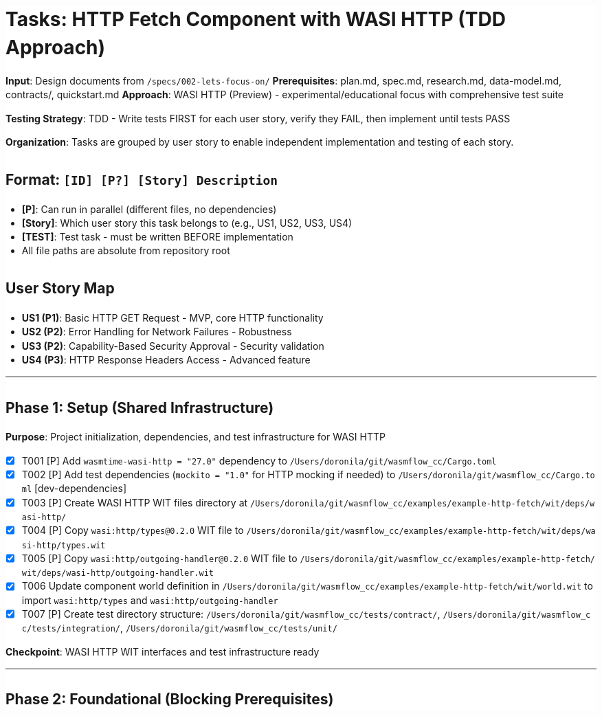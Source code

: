 # Tasks: HTTP Fetch Component with WASI HTTP (TDD Approach)

**Input**: Design documents from `/specs/002-lets-focus-on/`
**Prerequisites**: plan.md, spec.md, research.md, data-model.md, contracts/, quickstart.md
**Approach**: WASI HTTP (Preview) - experimental/educational focus with comprehensive test suite

**Testing Strategy**: TDD - Write tests FIRST for each user story, verify they FAIL, then implement until tests PASS

**Organization**: Tasks are grouped by user story to enable independent implementation and testing of each story.

## Format: `[ID] [P?] [Story] Description`
- **[P]**: Can run in parallel (different files, no dependencies)
- **[Story]**: Which user story this task belongs to (e.g., US1, US2, US3, US4)
- **[TEST]**: Test task - must be written BEFORE implementation
- All file paths are absolute from repository root

## User Story Map

- **US1 (P1)**: Basic HTTP GET Request - MVP, core HTTP functionality
- **US2 (P2)**: Error Handling for Network Failures - Robustness
- **US3 (P2)**: Capability-Based Security Approval - Security validation
- **US4 (P3)**: HTTP Response Headers Access - Advanced feature

---

## Phase 1: Setup (Shared Infrastructure)

**Purpose**: Project initialization, dependencies, and test infrastructure for WASI HTTP

- [X] T001 [P] Add `wasmtime-wasi-http = "27.0"` dependency to `/Users/doronila/git/wasmflow_cc/Cargo.toml`
- [X] T002 [P] Add test dependencies (`mockito = "1.0"` for HTTP mocking if needed) to `/Users/doronila/git/wasmflow_cc/Cargo.toml` [dev-dependencies]
- [X] T003 [P] Create WASI HTTP WIT files directory at `/Users/doronila/git/wasmflow_cc/examples/example-http-fetch/wit/deps/wasi-http/`
- [X] T004 [P] Copy `wasi:http/types@0.2.0` WIT file to `/Users/doronila/git/wasmflow_cc/examples/example-http-fetch/wit/deps/wasi-http/types.wit`
- [X] T005 [P] Copy `wasi:http/outgoing-handler@0.2.0` WIT file to `/Users/doronila/git/wasmflow_cc/examples/example-http-fetch/wit/deps/wasi-http/outgoing-handler.wit`
- [X] T006 Update component world definition in `/Users/doronila/git/wasmflow_cc/examples/example-http-fetch/wit/world.wit` to import `wasi:http/types` and `wasi:http/outgoing-handler`
- [X] T007 [P] Create test directory structure: `/Users/doronila/git/wasmflow_cc/tests/contract/`, `/Users/doronila/git/wasmflow_cc/tests/integration/`, `/Users/doronila/git/wasmflow_cc/tests/unit/`

**Checkpoint**: WASI HTTP WIT interfaces and test infrastructure ready

---

## Phase 2: Foundational (Blocking Prerequisites)
